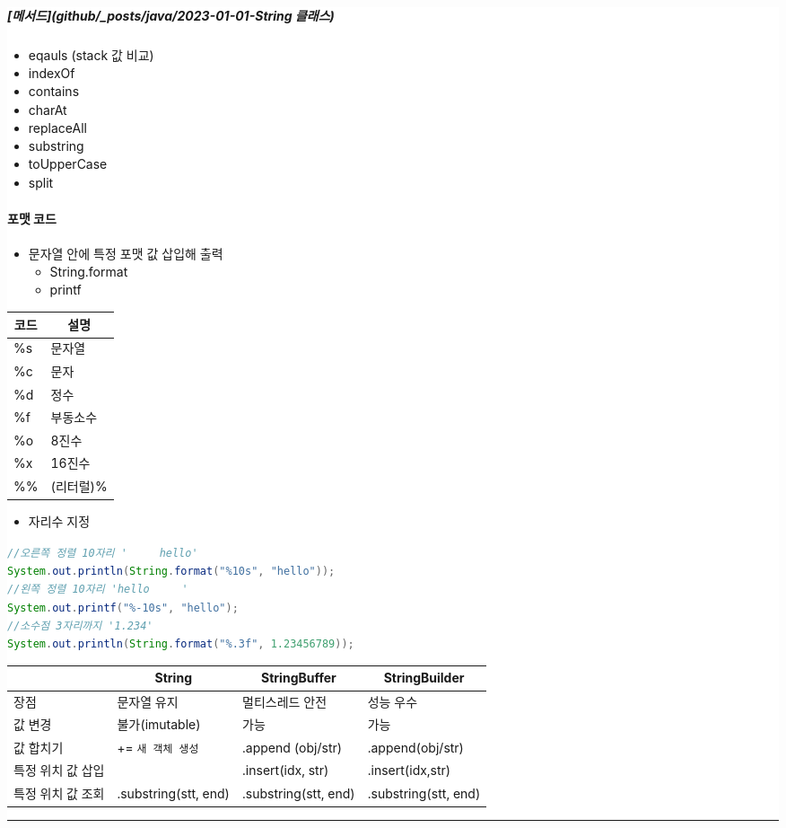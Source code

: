 ##### [메서드](github/\_posts/java/2023-01-01-String 클래스)

- eqauls (stack 값 비교)
- indexOf
- contains
- charAt
- replaceAll
- substring
- toUpperCase
- split

#### 포맷 코드

- 문자열 안에 특정 포맷 값 삽입해 출력
  - String.format
  - printf

| 코드 | 설명      |
| ---- | --------- |
| %s   | 문자열    |
| %c   | 문자      |
| %d   | 정수      |
| %f   | 부동소수  |
| %o   | 8진수     |
| %x   | 16진수    |
| %%   | (리터럴)% |

- 자리수 지정

```java
//오른쪽 정렬 10자리 '     hello'
System.out.println(String.format("%10s", "hello"));
//왼쪽 정렬 10자리 'hello     '
System.out.printf("%-10s", "hello");
//소수점 3자리까지 '1.234'
System.out.println(String.format("%.3f", 1.23456789));
```

|                   | String               | StringBuffer         | StringBuilder        |
| ----------------- | -------------------- | -------------------- | -------------------- |
| 장점              | 문자열 유지          | 멀티스레드 안전      | 성능 우수            |
| 값 변경           | 불가(imutable)       | 가능                 | 가능                 |
| 값 합치기         | += `새 객체 생성`    | .append (obj/str)    | .append(obj/str)     |
| 특정 위치 값 삽입 |                      | .insert(idx, str)    | .insert(idx,str)     |
| 특정 위치 값 조회 | .substring(stt, end) | .substring(stt, end) | .substring(stt, end) |

---